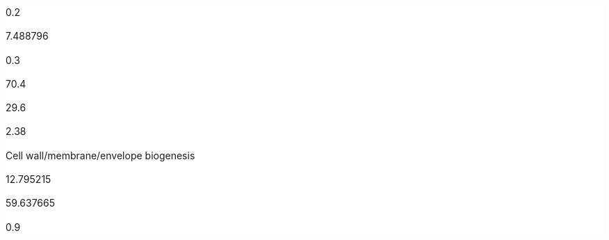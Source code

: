 <td style="text-align:right;">

0.2

</td>

<td style="text-align:right;">

7.488796

</td>

<td style="text-align:right;">

0.3

</td>

<td style="text-align:right;">

70.4

</td>

<td style="text-align:right;">

29.6

</td>

<td style="text-align:right;">

2.38

</td>

</tr>

<tr>

<td style="text-align:left;">

Cell wall/membrane/envelope biogenesis

</td>

<td style="text-align:right;">

12.795215

</td>

<td style="text-align:right;">

59.637665

</td>

<td style="text-align:right;">

0.9

</td>

<td style="text-align:right;">
